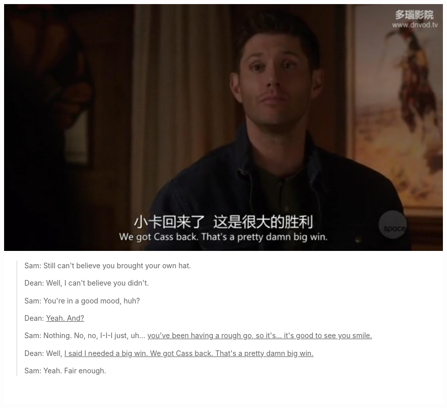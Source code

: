 ![](https://raw.githubusercontent.com/junesirius/junesirius.github.io/master/assets/images/SPN/S13/2024-07-09-SPN-1306-27.jpg)
<br>

> Sam: Still can't believe you brought your own hat.
>
> Dean: Well, I can't believe you didn't.
>
> Sam: You're in a good mood, huh?
>
> Dean: <u>Yeah. And?</u>
>
> Sam: Nothing. No, no, I-I-I just, uh... <u>you've been having a rough go, so it's... it's good to see you smile.</u>
>
> Dean: Well, <u>I said I needed a big win. We got Cass back. That's a pretty damn big win.</u>
>
> Sam: Yeah. Fair enough.

<br><br>